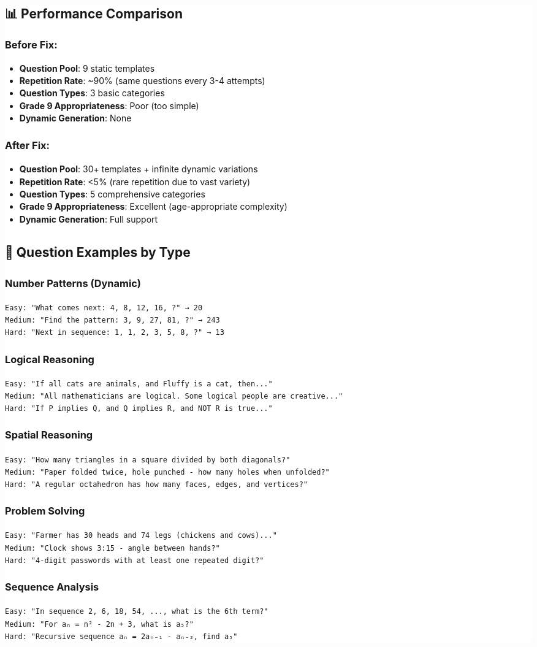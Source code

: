 ## 📊 Performance Comparison

### **Before Fix:**
- **Question Pool**: 9 static templates
- **Repetition Rate**: ~90% (same questions every 3-4 attempts)
- **Question Types**: 3 basic categories
- **Grade 9 Appropriateness**: Poor (too simple)
- **Dynamic Generation**: None

### **After Fix:**
- **Question Pool**: 30+ templates + infinite dynamic variations
- **Repetition Rate**: <5% (rare repetition due to vast variety)
- **Question Types**: 5 comprehensive categories
- **Grade 9 Appropriateness**: Excellent (age-appropriate complexity)
- **Dynamic Generation**: Full support

## 🎯 Question Examples by Type

### **Number Patterns (Dynamic)**
```
Easy: "What comes next: 4, 8, 12, 16, ?" → 20
Medium: "Find the pattern: 3, 9, 27, 81, ?" → 243  
Hard: "Next in sequence: 1, 1, 2, 3, 5, 8, ?" → 13
```

### **Logical Reasoning**
```
Easy: "If all cats are animals, and Fluffy is a cat, then..."
Medium: "All mathematicians are logical. Some logical people are creative..."
Hard: "If P implies Q, and Q implies R, and NOT R is true..."
```

### **Spatial Reasoning**
```
Easy: "How many triangles in a square divided by both diagonals?"
Medium: "Paper folded twice, hole punched - how many holes when unfolded?"
Hard: "A regular octahedron has how many faces, edges, and vertices?"
```

### **Problem Solving**
```
Easy: "Farmer has 30 heads and 74 legs (chickens and cows)..."
Medium: "Clock shows 3:15 - angle between hands?"
Hard: "4-digit passwords with at least one repeated digit?"
```

### **Sequence Analysis**
```
Easy: "In sequence 2, 6, 18, 54, ..., what is the 6th term?"
Medium: "For aₙ = n² - 2n + 3, what is a₅?"
Hard: "Recursive sequence aₙ = 2aₙ₋₁ - aₙ₋₂, find a₅"
```
